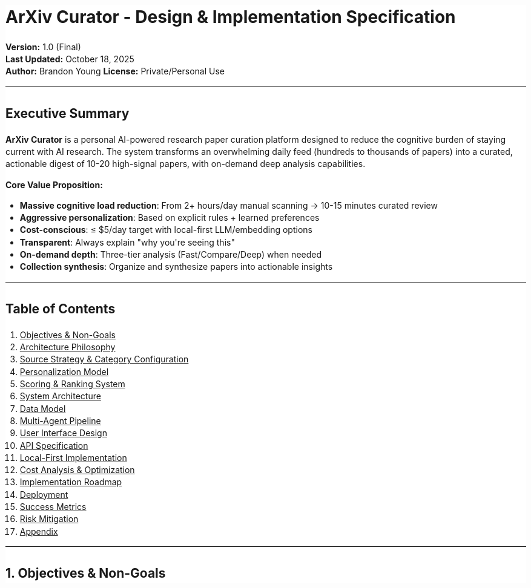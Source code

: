 # ArXiv Curator - Design & Implementation Specification

**Version:** 1.0 (Final)  
**Last Updated:** October 18, 2025  
**Author:** Brandon Young
**License:** Private/Personal Use

---

## Executive Summary

**ArXiv Curator** is a personal AI-powered research paper curation platform designed to reduce the cognitive burden of staying current with AI research. The system transforms an overwhelming daily feed (hundreds to thousands of papers) into a curated, actionable digest of 10-20 high-signal papers, with on-demand deep analysis capabilities.

**Core Value Proposition:**
- **Massive cognitive load reduction**: From 2+ hours/day manual scanning → 10-15 minutes curated review
- **Aggressive personalization**: Based on explicit rules + learned preferences
- **Cost-conscious**: ≤ $5/day target with local-first LLM/embedding options
- **Transparent**: Always explain "why you're seeing this"
- **On-demand depth**: Three-tier analysis (Fast/Compare/Deep) when needed
- **Collection synthesis**: Organize and synthesize papers into actionable insights

---

## Table of Contents

1. [Objectives & Non-Goals](#1-objectives--non-goals)
2. [Architecture Philosophy](#2-architecture-philosophy)
3. [Source Strategy & Category Configuration](#3-source-strategy--category-configuration)
4. [Personalization Model](#4-personalization-model)
5. [Scoring & Ranking System](#5-scoring--ranking-system)
6. [System Architecture](#6-system-architecture)
7. [Data Model](#7-data-model)
8. [Multi-Agent Pipeline](#8-multi-agent-pipeline)
9. [User Interface Design](#9-user-interface-design)
10. [API Specification](#10-api-specification)
11. [Local-First Implementation](#11-local-first-implementation)
12. [Cost Analysis & Optimization](#12-cost-analysis--optimization)
13. [Implementation Roadmap](#13-implementation-roadmap)
14. [Deployment](#14-deployment)
15. [Success Metrics](#15-success-metrics)
16. [Risk Mitigation](#16-risk-mitigation)
17. [Appendix](#17-appendix)

---

## 1. Objectives & Non-Goals
